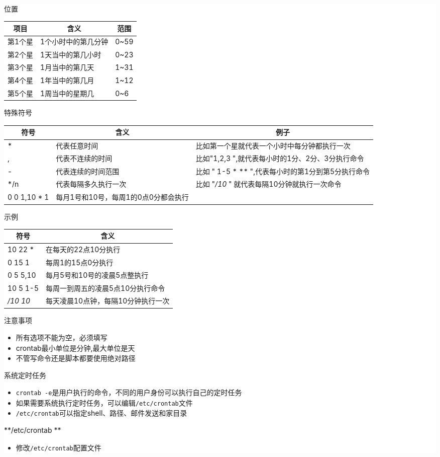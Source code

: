 位置

| 项目    | 含义                | 范围 |
| ------- | ------------------- | ---- |
| 第1个星 | 1个小时中的第几分钟 | 0~59 |
| 第2个星 | 1天当中的第几小时   | 0~23 |
| 第3个星 | 1月当中的第几天     | 1~31 |
| 第4个星 | 1年当中的第几月     | 1~12 |
| 第5个星 | 1周当中的星期几     | 0~6  |

特殊符号

| 符号         | 含义                                 | 例子                                               |
| ------------ | ------------------------------------ | -------------------------------------------------- |
| *            | 代表任意时间                         | 比如第一个星就代表一个小时中每分钟都执行一次       |
| ,            | 代表不连续的时间                     | 比如"1,2,3 ",就代表每小时的1分、2分、3分执行命令   |
| -            | 代表连续的时间范围                   | 比如 " 1-5 * ** ",代表每小时的第1分到第5分执行命令 |
| */n          | 代表每隔多久执行一次                 | 比如 "*/10* " 就代表每隔10分钟就执行一次命令       |
| 0 0 1,10 * 1 | 每月1号和10号，每周1的0点0分都会执行 |                                                    |

示例

| 符号     | 含义                               |
| -------- | ---------------------------------- |
| 10 22 *  | 在每天的22点10分执行               |
| 0 15 1   | 每周1的15点0分执行                 |
| 0 5 5,10 | 每月5号和10号的凌晨5点整执行       |
| 10 5 1-5 | 每周一到周五的凌晨5点10分执行命令  |
| */10 10* | 每天凌晨10点钟，每隔10分钟执行一次 |

注意事项

- 所有选项不能为空，必须填写
- crontab最小单位是分钟,最大单位是天
- 不管写命令还是脚本都要使用绝对路径

系统定时任务

- `crontab -e`是用户执行的命令，不同的用户身份可以执行自己的定时任务
- 如果需要系统执行定时任务，可以编辑`/etc/crontab`文件
- `/etc/crontab`可以指定shell、路径、邮件发送和家目录

**/etc/crontab **

- 修改`/etc/crontab`配置文件
